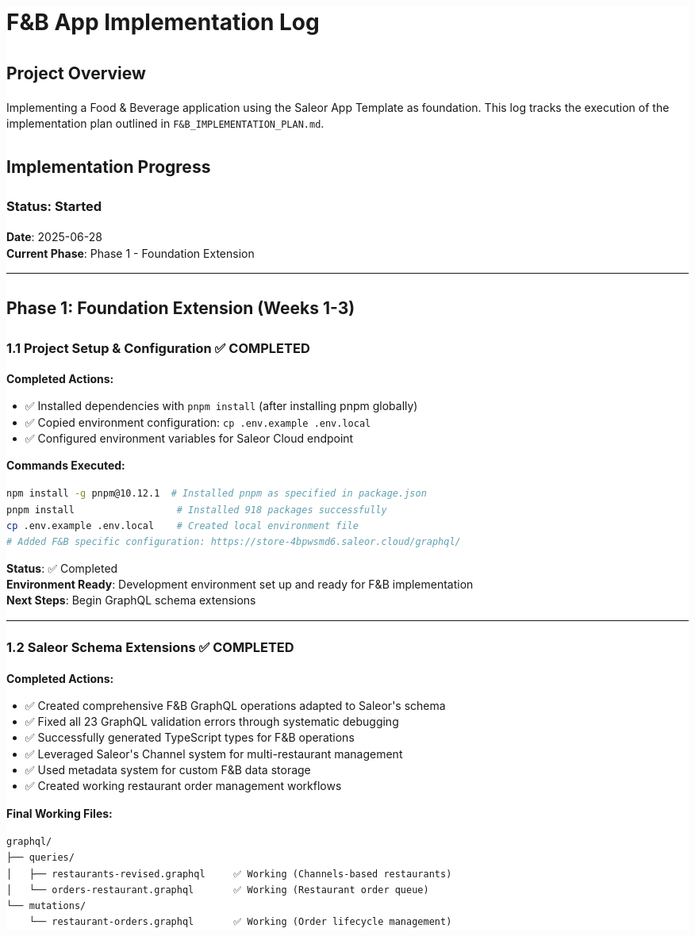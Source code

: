 # F&B App Implementation Log

## Project Overview
Implementing a Food & Beverage application using the Saleor App Template as foundation. This log tracks the execution of the implementation plan outlined in `F&B_IMPLEMENTATION_PLAN.md`.

## Implementation Progress

### Status: Started
**Date**: 2025-06-28  
**Current Phase**: Phase 1 - Foundation Extension

---

## Phase 1: Foundation Extension (Weeks 1-3)

### 1.1 Project Setup & Configuration ✅ COMPLETED

**Completed Actions:**
- ✅ Installed dependencies with `pnpm install` (after installing pnpm globally)
- ✅ Copied environment configuration: `cp .env.example .env.local`
- ✅ Configured environment variables for Saleor Cloud endpoint

**Commands Executed:**
```bash
npm install -g pnpm@10.12.1  # Installed pnpm as specified in package.json
pnpm install                  # Installed 918 packages successfully
cp .env.example .env.local    # Created local environment file
# Added F&B specific configuration: https://store-4bpwsmd6.saleor.cloud/graphql/
```

**Status**: ✅ Completed  
**Environment Ready**: Development environment set up and ready for F&B implementation  
**Next Steps**: Begin GraphQL schema extensions

---

### 1.2 Saleor Schema Extensions ✅ COMPLETED

**Completed Actions:**
- ✅ Created comprehensive F&B GraphQL operations adapted to Saleor's schema
- ✅ Fixed all 23 GraphQL validation errors through systematic debugging
- ✅ Successfully generated TypeScript types for F&B operations
- ✅ Leveraged Saleor's Channel system for multi-restaurant management
- ✅ Used metadata system for custom F&B data storage
- ✅ Created working restaurant order management workflows

**Final Working Files:**
```
graphql/
├── queries/
│   ├── restaurants-revised.graphql     ✅ Working (Channels-based restaurants)
│   └── orders-restaurant.graphql       ✅ Working (Restaurant order queue)
└── mutations/
    └── restaurant-orders.graphql       ✅ Working (Order lifecycle management)
```
